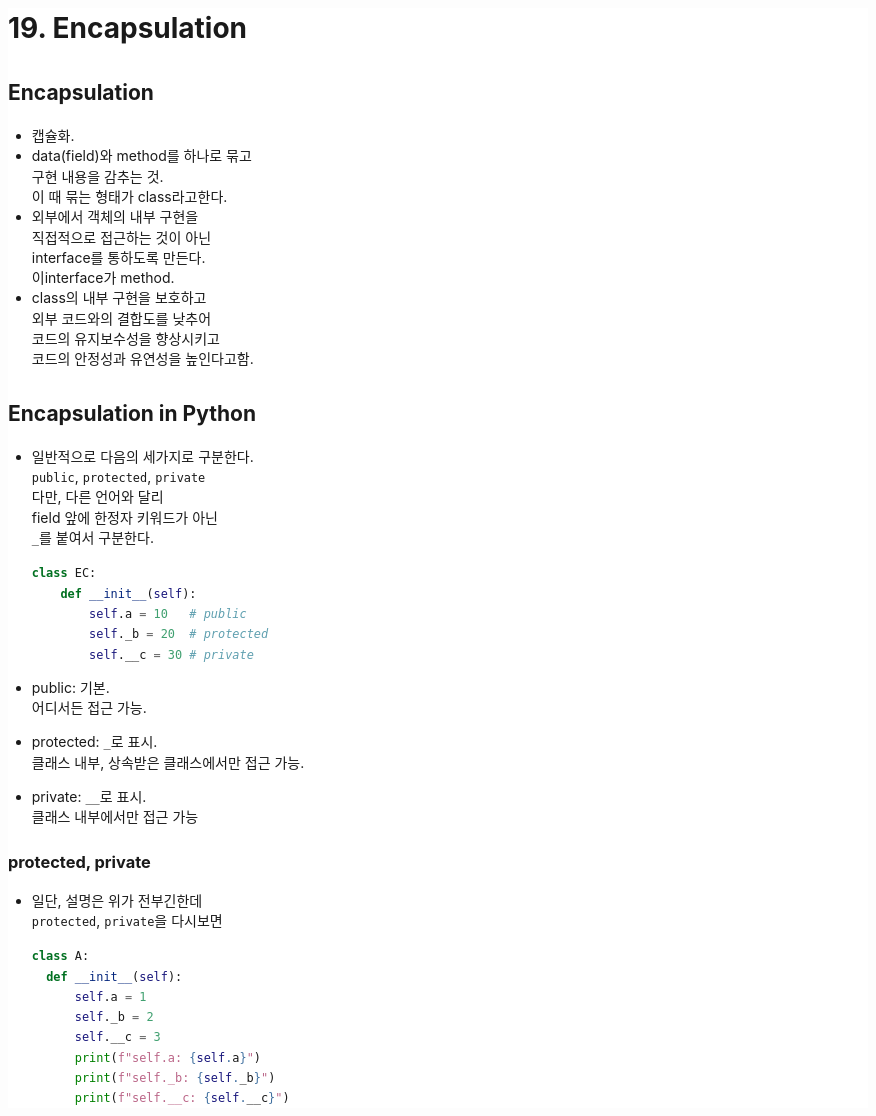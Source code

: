 # 19. Encapsulation

## Encapsulation

* 캡슐화.
* data(field)와 method를 하나로 묶고\
  구현 내용을 감추는 것.\
  이 때 묶는 형태가 class라고한다.
* 외부에서 객체의 내부 구현을\
  직접적으로 접근하는 것이 아닌\
  interface를 통하도록 만든다.\
  이interface가 method.
* class의 내부 구현을 보호하고\
  외부 코드와의 결합도를 낮추어\
  코드의 유지보수성을 향상시키고\
  코드의 안정성과 유연성을 높인다고함.

## Encapsulation in Python

*   일반적으로 다음의 세가지로 구분한다.\
    `public`, `protected`, `private`\
    다만, 다른 언어와 달리\
    field 앞에 한정자 키워드가 아닌\
    `_`를 붙여서 구분한다.

    ```python
    class EC:
        def __init__(self):
            self.a = 10   # public
            self._b = 20  # protected
            self.__c = 30 # private
    ```
* public: 기본.\
  어디서든 접근 가능.
* protected: `_`로 표시.\
  클래스 내부, 상속받은 클래스에서만 접근 가능.
* private: `__`로 표시.\
  클래스 내부에서만 접근 가능

### protected, private

*   일단, 설명은 위가 전부긴한데\
    `protected`, `private`을 다시보면

    ```python
    class A:
      def __init__(self):
          self.a = 1
          self._b = 2
          self.__c = 3
          print(f"self.a: {self.a}")
          print(f"self._b: {self._b}")
          print(f"self.__c: {self.__c}")
